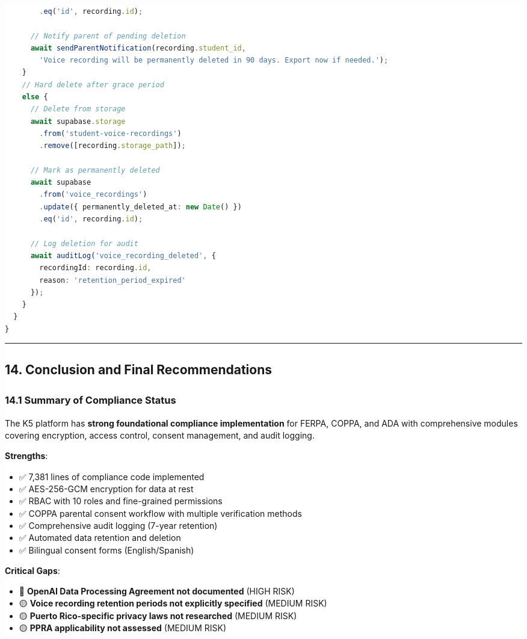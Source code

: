 ```typescript
        .eq('id', recording.id);

      // Notify parent of pending deletion
      await sendParentNotification(recording.student_id,
        'Voice recording will be permanently deleted in 90 days. Export now if needed.');
    }
    // Hard delete after grace period
    else {
      // Delete from storage
      await supabase.storage
        .from('student-voice-recordings')
        .remove([recording.storage_path]);

      // Mark as permanently deleted
      await supabase
        .from('voice_recordings')
        .update({ permanently_deleted_at: new Date() })
        .eq('id', recording.id);

      // Log deletion for audit
      await auditLog('voice_recording_deleted', {
        recordingId: recording.id,
        reason: 'retention_period_expired'
      });
    }
  }
}
```

---

## 14. Conclusion and Final Recommendations

### 14.1 Summary of Compliance Status

The K5 platform has **strong foundational compliance implementation** for FERPA, COPPA, and ADA with comprehensive modules covering encryption, access control, consent management, and audit logging.

**Strengths**:
- ✅ 7,381 lines of compliance code implemented
- ✅ AES-256-GCM encryption for data at rest
- ✅ RBAC with 10 roles and fine-grained permissions
- ✅ COPPA parental consent workflow with multiple verification methods
- ✅ Comprehensive audit logging (7-year retention)
- ✅ Automated data retention and deletion
- ✅ Bilingual consent forms (English/Spanish)

**Critical Gaps**:
- 🔴 **OpenAI Data Processing Agreement not documented** (HIGH RISK)
- 🟡 **Voice recording retention periods not explicitly specified** (MEDIUM RISK)
- 🟡 **Puerto Rico-specific privacy laws not researched** (MEDIUM RISK)
- 🟡 **PPRA applicability not assessed** (MEDIUM RISK)

